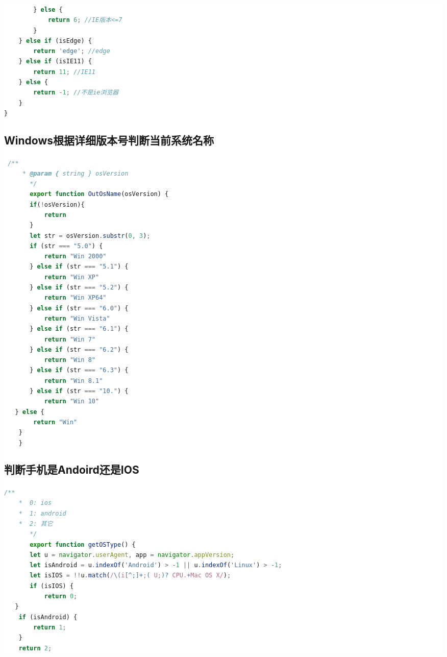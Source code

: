 ```js
		} else {
			return 6; //IE版本<=7
		}
	} else if (isEdge) {
		return 'edge'; //edge
	} else if (isIE11) {
		return 11; //IE11  
	} else {
		return -1; //不是ie浏览器
	}
}
```
## Windows根据详细版本号判断当前系统名称
```js
 /**
     * @param { string } osVersion 
       */
       export function OutOsName(osVersion) {
       if(!osVersion){
           return
       }
       let str = osVersion.substr(0, 3);
       if (str === "5.0") {
           return "Win 2000"
       } else if (str === "5.1") {
           return "Win XP"
       } else if (str === "5.2") {
           return "Win XP64"
       } else if (str === "6.0") {
           return "Win Vista"
       } else if (str === "6.1") {
           return "Win 7"
       } else if (str === "6.2") {
           return "Win 8"
       } else if (str === "6.3") {
           return "Win 8.1"
       } else if (str === "10.") {
           return "Win 10"
   } else {
        return "Win"
    }
    }
```
## 判断手机是Andoird还是IOS
```js
/**
    *  0: ios
    *  1: android
    *  2: 其它
       */
       export function getOSType() {
       let u = navigator.userAgent, app = navigator.appVersion;
       let isAndroid = u.indexOf('Android') > -1 || u.indexOf('Linux') > -1;
       let isIOS = !!u.match(/\(i[^;]+;( U;)? CPU.+Mac OS X/);
       if (isIOS) {
           return 0;
   }
    if (isAndroid) {
        return 1;
    }
    return 2;
```